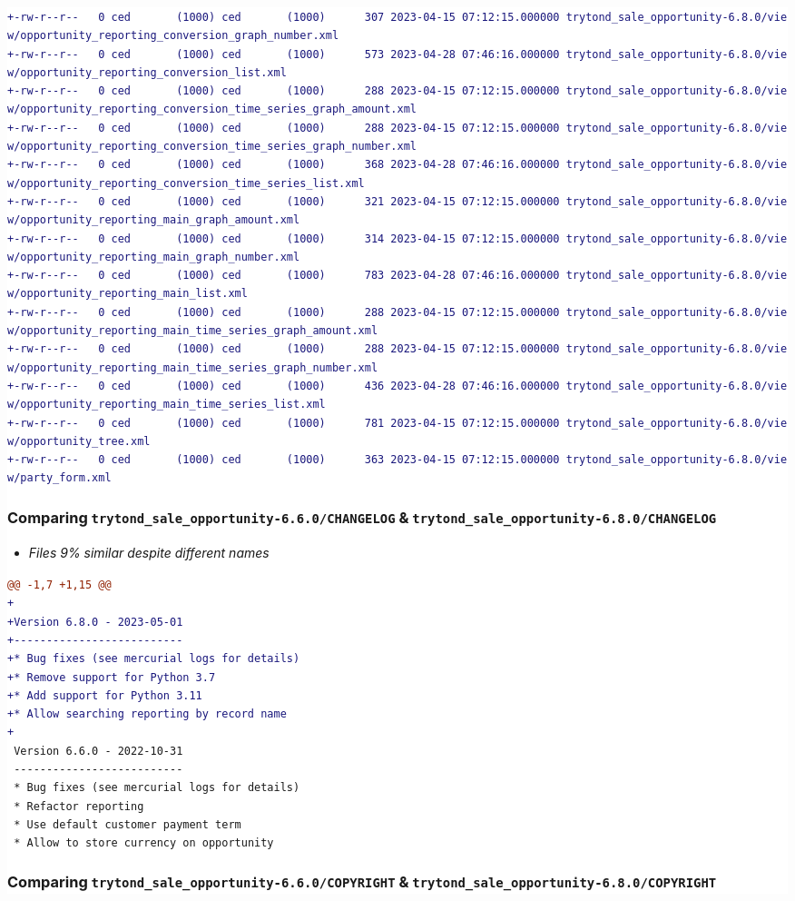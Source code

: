 ```diff
+-rw-r--r--   0 ced       (1000) ced       (1000)      307 2023-04-15 07:12:15.000000 trytond_sale_opportunity-6.8.0/view/opportunity_reporting_conversion_graph_number.xml
+-rw-r--r--   0 ced       (1000) ced       (1000)      573 2023-04-28 07:46:16.000000 trytond_sale_opportunity-6.8.0/view/opportunity_reporting_conversion_list.xml
+-rw-r--r--   0 ced       (1000) ced       (1000)      288 2023-04-15 07:12:15.000000 trytond_sale_opportunity-6.8.0/view/opportunity_reporting_conversion_time_series_graph_amount.xml
+-rw-r--r--   0 ced       (1000) ced       (1000)      288 2023-04-15 07:12:15.000000 trytond_sale_opportunity-6.8.0/view/opportunity_reporting_conversion_time_series_graph_number.xml
+-rw-r--r--   0 ced       (1000) ced       (1000)      368 2023-04-28 07:46:16.000000 trytond_sale_opportunity-6.8.0/view/opportunity_reporting_conversion_time_series_list.xml
+-rw-r--r--   0 ced       (1000) ced       (1000)      321 2023-04-15 07:12:15.000000 trytond_sale_opportunity-6.8.0/view/opportunity_reporting_main_graph_amount.xml
+-rw-r--r--   0 ced       (1000) ced       (1000)      314 2023-04-15 07:12:15.000000 trytond_sale_opportunity-6.8.0/view/opportunity_reporting_main_graph_number.xml
+-rw-r--r--   0 ced       (1000) ced       (1000)      783 2023-04-28 07:46:16.000000 trytond_sale_opportunity-6.8.0/view/opportunity_reporting_main_list.xml
+-rw-r--r--   0 ced       (1000) ced       (1000)      288 2023-04-15 07:12:15.000000 trytond_sale_opportunity-6.8.0/view/opportunity_reporting_main_time_series_graph_amount.xml
+-rw-r--r--   0 ced       (1000) ced       (1000)      288 2023-04-15 07:12:15.000000 trytond_sale_opportunity-6.8.0/view/opportunity_reporting_main_time_series_graph_number.xml
+-rw-r--r--   0 ced       (1000) ced       (1000)      436 2023-04-28 07:46:16.000000 trytond_sale_opportunity-6.8.0/view/opportunity_reporting_main_time_series_list.xml
+-rw-r--r--   0 ced       (1000) ced       (1000)      781 2023-04-15 07:12:15.000000 trytond_sale_opportunity-6.8.0/view/opportunity_tree.xml
+-rw-r--r--   0 ced       (1000) ced       (1000)      363 2023-04-15 07:12:15.000000 trytond_sale_opportunity-6.8.0/view/party_form.xml
```

### Comparing `trytond_sale_opportunity-6.6.0/CHANGELOG` & `trytond_sale_opportunity-6.8.0/CHANGELOG`

 * *Files 9% similar despite different names*

```diff
@@ -1,7 +1,15 @@
+
+Version 6.8.0 - 2023-05-01
+--------------------------
+* Bug fixes (see mercurial logs for details)
+* Remove support for Python 3.7
+* Add support for Python 3.11
+* Allow searching reporting by record name
+
 Version 6.6.0 - 2022-10-31
 --------------------------
 * Bug fixes (see mercurial logs for details)
 * Refactor reporting
 * Use default customer payment term
 * Allow to store currency on opportunity
```

### Comparing `trytond_sale_opportunity-6.6.0/COPYRIGHT` & `trytond_sale_opportunity-6.8.0/COPYRIGHT`
